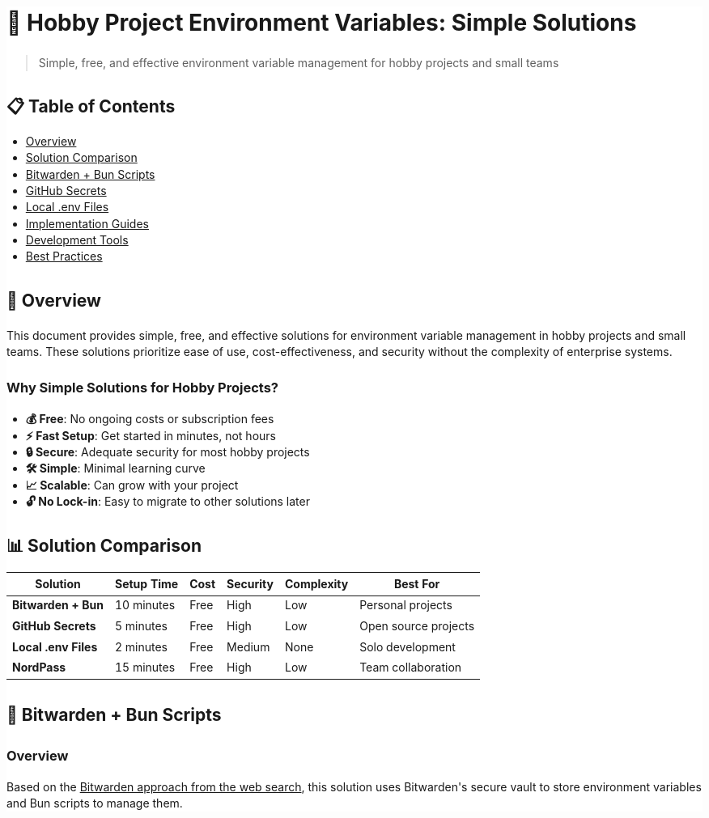 # 🎯 Hobby Project Environment Variables: Simple Solutions

> Simple, free, and effective environment variable management for hobby projects and small teams

## 📋 Table of Contents

- [Overview](#-overview)
- [Solution Comparison](#-solution-comparison)
- [Bitwarden + Bun Scripts](#-bitwarden--bun-scripts)
- [GitHub Secrets](#-github-secrets)
- [Local .env Files](#-local-env-files)
- [Implementation Guides](#-implementation-guides)
- [Development Tools](#-development-tools)
- [Best Practices](#-best-practices)

## 🎯 Overview

This document provides simple, free, and effective solutions for environment variable management in hobby projects and small teams. These solutions prioritize ease of use, cost-effectiveness, and security without the complexity of enterprise systems.

### Why Simple Solutions for Hobby Projects?

- **💰 Free**: No ongoing costs or subscription fees
- **⚡ Fast Setup**: Get started in minutes, not hours
- **🔒 Secure**: Adequate security for most hobby projects
- **🛠️ Simple**: Minimal learning curve
- **📈 Scalable**: Can grow with your project
- **🔓 No Lock-in**: Easy to migrate to other solutions later

## 📊 Solution Comparison

| Solution | Setup Time | Cost | Security | Complexity | Best For |
|----------|------------|------|----------|------------|----------|
| **Bitwarden + Bun** | 10 minutes | Free | High | Low | Personal projects |
| **GitHub Secrets** | 5 minutes | Free | High | Low | Open source projects |
| **Local .env Files** | 2 minutes | Free | Medium | None | Solo development |
| **NordPass** | 15 minutes | Free | High | Low | Team collaboration |

## 🔐 Bitwarden + Bun Scripts

### Overview

Based on the [Bitwarden approach from the web search](https://dev.to/stevengonsalvez/password-manage-your-environment-and-secrets-with-bitwarden-13n5), this solution uses Bitwarden's secure vault to store environment variables and Bun scripts to manage them.
